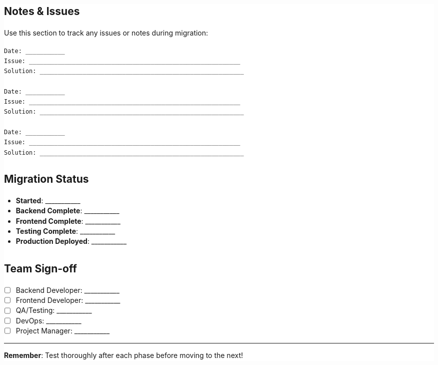 ## Notes & Issues

Use this section to track any issues or notes during migration:

```
Date: ___________
Issue: ___________________________________________________________
Solution: _________________________________________________________

Date: ___________
Issue: ___________________________________________________________
Solution: _________________________________________________________

Date: ___________
Issue: ___________________________________________________________
Solution: _________________________________________________________
```

## Migration Status

- **Started**: ___________
- **Backend Complete**: ___________
- **Frontend Complete**: ___________
- **Testing Complete**: ___________
- **Production Deployed**: ___________

## Team Sign-off

- [ ] Backend Developer: ___________
- [ ] Frontend Developer: ___________
- [ ] QA/Testing: ___________
- [ ] DevOps: ___________
- [ ] Project Manager: ___________

---

**Remember**: Test thoroughly after each phase before moving to the next!

